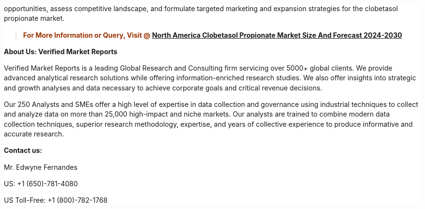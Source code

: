 opportunities, assess competitive landscape, and formulate targeted marketing and expansion strategies for the clobetasol propionate market.</p></body></html></p><blockquote><p><span style="color: #993300;"><strong>For More Information or Query, Visit @ <a href="https://www.verifiedmarketreports.com/product/clobetasol-propionate-market/">North America Clobetasol Propionate Market Size And Forecast 2024-2030</a></strong></span></p></blockquote><p><strong>About Us: Verified Market Reports</strong></p><p>Verified Market Reports is a leading Global Research and Consulting firm servicing over 5000+ global clients. We provide advanced analytical research solutions while offering information-enriched research studies. We also offer insights into strategic and growth analyses and data necessary to achieve corporate goals and critical revenue decisions.</p><p>Our 250 Analysts and SMEs offer a high level of expertise in data collection and governance using industrial techniques to collect and analyze data on more than 25,000 high-impact and niche markets. Our analysts are trained to combine modern data collection techniques, superior research methodology, expertise, and years of collective experience to produce informative and accurate research.</p><p><strong>Contact us:</strong></p><p>Mr. Edwyne Fernandes</p><p>US: +1 (650)-781-4080</p><p>US Toll-Free: +1 (800)-782-1768</p>
